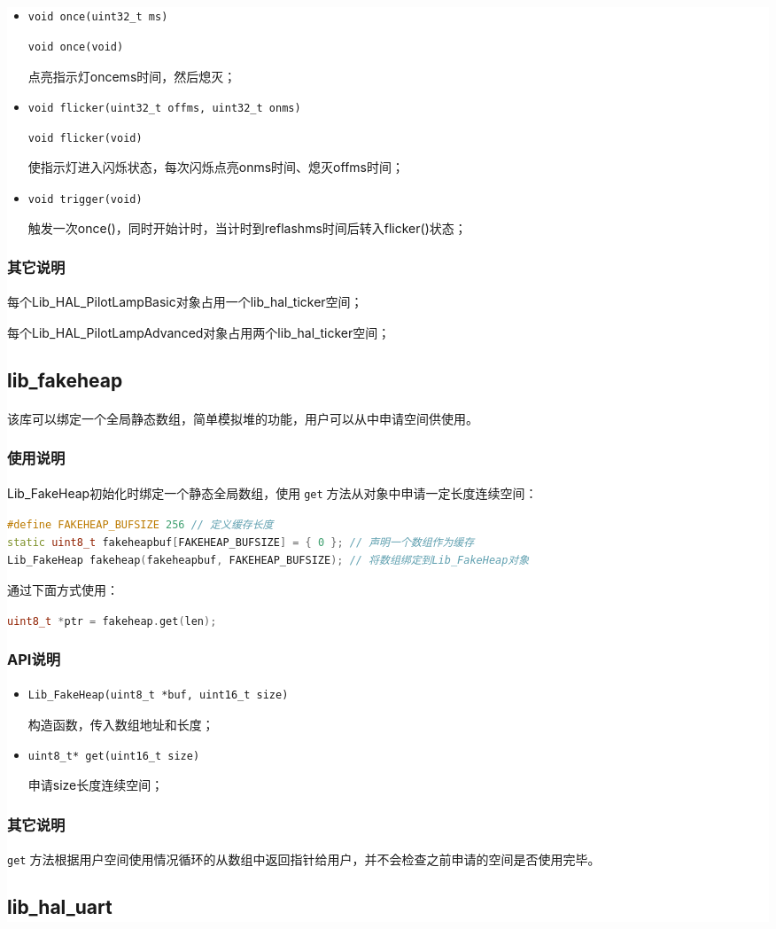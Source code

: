 - `void once(uint32_t ms)`

  `void once(void)`

  点亮指示灯oncems时间，然后熄灭；

- `void flicker(uint32_t offms, uint32_t onms)`

  `void flicker(void)`

  使指示灯进入闪烁状态，每次闪烁点亮onms时间、熄灭offms时间；

- `void trigger(void)`

  触发一次once()，同时开始计时，当计时到reflashms时间后转入flicker()状态；

### 其它说明

每个Lib_HAL_PilotLampBasic对象占用一个lib_hal_ticker空间；

每个Lib_HAL_PilotLampAdvanced对象占用两个lib_hal_ticker空间；



## lib_fakeheap

该库可以绑定一个全局静态数组，简单模拟堆的功能，用户可以从中申请空间供使用。

### 使用说明

Lib_FakeHeap初始化时绑定一个静态全局数组，使用 `get` 方法从对象中申请一定长度连续空间：

```c++
#define FAKEHEAP_BUFSIZE 256 // 定义缓存长度
static uint8_t fakeheapbuf[FAKEHEAP_BUFSIZE] = { 0 }; // 声明一个数组作为缓存
Lib_FakeHeap fakeheap(fakeheapbuf, FAKEHEAP_BUFSIZE); // 将数组绑定到Lib_FakeHeap对象
```

通过下面方式使用：

```c++
uint8_t *ptr = fakeheap.get(len);
```

### API说明

- `Lib_FakeHeap(uint8_t *buf, uint16_t size)`

  构造函数，传入数组地址和长度；

- `uint8_t* get(uint16_t size)`

  申请size长度连续空间；

### 其它说明

 `get` 方法根据用户空间使用情况循环的从数组中返回指针给用户，并不会检查之前申请的空间是否使用完毕。



## lib_hal_uart
